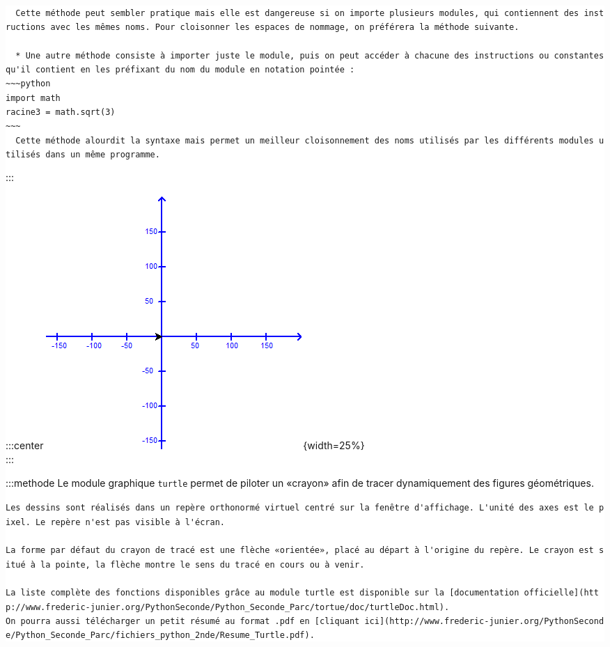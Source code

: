       Cette méthode peut sembler pratique mais elle est dangereuse si on importe plusieurs modules, qui contiennent des instructions avec les mêmes noms. Pour cloisonner les espaces de nommage, on préférera la méthode suivante.
    
      * Une autre méthode consiste à importer juste le module, puis on peut accéder à chacune des instructions ou constantes qu'il contient en les préfixant du nom du module en notation pointée :
    ~~~python
    import math
    racine3 = math.sqrt(3)
    ~~~
      Cette méthode alourdit la syntaxe mais permet un meilleur cloisonnement des noms utilisés par les différents modules utilisés dans un même programme.
    
    
:::

:::center
    ![repère](images/Repere_Turtle.png){width=25%}\
:::

:::methode 
     Le module graphique `turtle` permet de piloter un «crayon» afin de tracer dynamiquement des figures géométriques.
    
    Les dessins sont réalisés dans un repère orthonormé virtuel centré sur la fenêtre d'affichage. L'unité des axes est le pixel. Le repère n'est pas visible à l'écran.
    
    La forme par défaut du crayon de tracé est une flèche «orientée», placé au départ à l'origine du repère. Le crayon est situé à la pointe, la flèche montre le sens du tracé en cours ou à venir.
    
    La liste complète des fonctions disponibles grâce au module turtle est disponible sur la [documentation officielle](http://www.frederic-junier.org/PythonSeconde/Python_Seconde_Parc/tortue/doc/turtleDoc.html).
    On pourra aussi télécharger un petit résumé au format .pdf en [cliquant ici](http://www.frederic-junier.org/PythonSeconde/Python_Seconde_Parc/fichiers_python_2nde/Resume_Turtle.pdf).
    